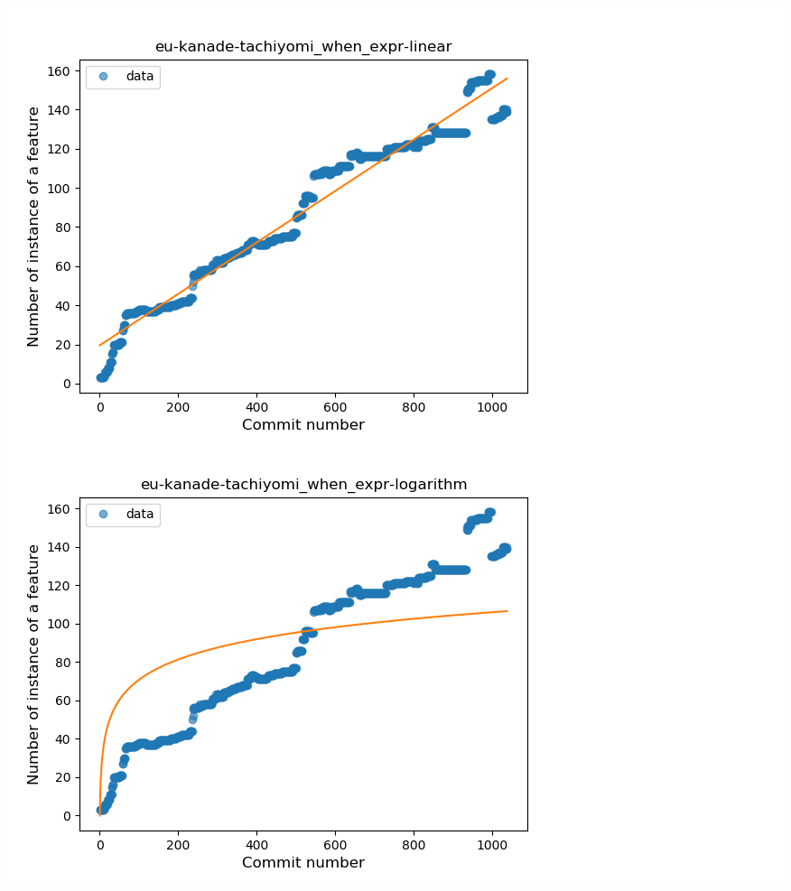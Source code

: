 ![eu-kanade-tachiyomi T1](../plots/eu-kanade-tachiyomi_when_expr_T1.png)
![eu-kanade-tachiyomi T6](../plots/eu-kanade-tachiyomi_when_expr_T6.png)
